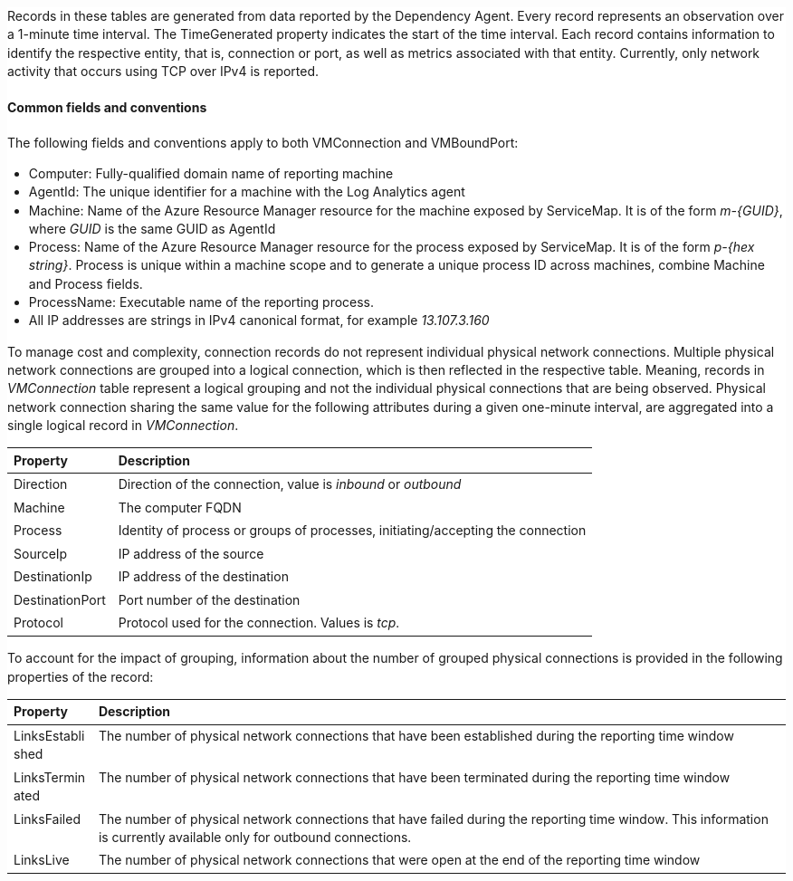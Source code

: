 Records in these tables are generated from data reported by the Dependency Agent. Every record represents an observation over a 1-minute time interval. The TimeGenerated property indicates the start of the time interval. Each record contains information to identify the respective entity, that is, connection or port, as well as metrics associated with that entity. Currently, only network activity that occurs using TCP over IPv4 is reported. 

#### Common fields and conventions 

The following fields and conventions apply to both VMConnection and VMBoundPort: 

- Computer: Fully-qualified domain name of reporting machine 
- AgentId: The unique identifier for a machine with the Log Analytics agent  
- Machine: Name of the Azure Resource Manager resource for the machine exposed by ServiceMap. It is of the form *m-{GUID}*, where *GUID* is the same GUID as AgentId  
- Process: Name of the Azure Resource Manager resource for the process exposed by ServiceMap. It is of the form *p-{hex string}*. Process is unique within a machine scope and to generate a unique process ID across machines, combine Machine and Process fields. 
- ProcessName: Executable name of the reporting process.
- All IP addresses are strings in IPv4 canonical format, for example *13.107.3.160* 

To manage cost and complexity, connection records do not represent individual physical network connections. Multiple physical network connections are grouped into a logical connection, which is then reflected in the respective table.  Meaning, records in *VMConnection* table represent a logical grouping and not the individual physical connections that are being observed. Physical network connection sharing the same value for the following attributes during a given one-minute interval, are aggregated into a single logical record in *VMConnection*. 

| Property | Description |
|:--|:--|
|Direction |Direction of the connection, value is *inbound* or *outbound* |
|Machine |The computer FQDN |
|Process |Identity of process or groups of processes, initiating/accepting the connection |
|SourceIp |IP address of the source |
|DestinationIp |IP address of the destination |
|DestinationPort |Port number of the destination |
|Protocol |Protocol used for the connection.  Values is *tcp*. |

To account for the impact of grouping, information about the number of grouped physical connections is provided in the following properties of the record:

| Property | Description |
|:--|:--|
|LinksEstablished |The number of physical network connections that have been established during the reporting time window |
|LinksTerminated |The number of physical network connections that have been terminated during the reporting time window |
|LinksFailed |The number of physical network connections that have failed during the reporting time window. This information is currently available only for outbound connections. |
|LinksLive |The number of physical network connections that were open at the end of the reporting time window|
